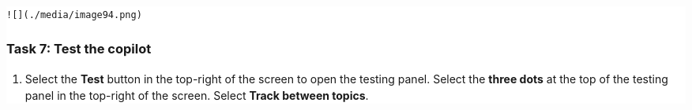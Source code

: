     ![](./media/image94.png)

### Task 7: Test the copilot

1.  Select the **Test** button in the top-right of the screen to open
    the testing panel. Select the **three dots** at the top of the
    testing panel in the top-right of the screen. Select **Track between
    topics**.
